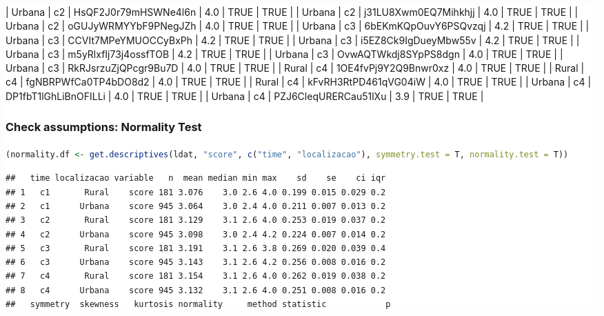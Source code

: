 | Urbana      | c2   | HsQF2J0r79mHSWNe4l6n |   4.0 | TRUE       | TRUE       |
| Urbana      | c2   | j31LU8Xwm0EQ7Mihkhjj |   4.0 | TRUE       | TRUE       |
| Urbana      | c2   | oGUJyWRMYYbF9PNegJZh |   4.0 | TRUE       | TRUE       |
| Urbana      | c3   | 6bEKmKQpOuvY6PSQvzqj |   4.2 | TRUE       | TRUE       |
| Urbana      | c3   | CCVIt7MPeYMUOCCyBxPh |   4.2 | TRUE       | TRUE       |
| Urbana      | c3   | i5EZ8Ck9IgDueyMbw55v |   4.2 | TRUE       | TRUE       |
| Urbana      | c3   | m5yRlxfIj73j4ossfTOB |   4.2 | TRUE       | TRUE       |
| Urbana      | c3   | OvwAQTWkdj8SYpPS8dgn |   4.0 | TRUE       | TRUE       |
| Urbana      | c3   | RkRJsrzuZjQPcgr9Bu7D |   4.0 | TRUE       | TRUE       |
| Rural       | c4   | 1OE4fvPj9Y2Q9Bnwr0xz |   4.0 | TRUE       | TRUE       |
| Rural       | c4   | fgNBRPWfCa0TP4bDO8d2 |   4.0 | TRUE       | TRUE       |
| Rural       | c4   | kFvRH3RtPD461qVG04iW |   4.0 | TRUE       | TRUE       |
| Urbana      | c4   | DP1fbT1lGhLiBnOFILLi |   4.0 | TRUE       | TRUE       |
| Urbana      | c4   | PZJ6CleqURERCau51lXu |   3.9 | TRUE       | TRUE       |

### Check assumptions: Normality Test

``` r
(normality.df <- get.descriptives(ldat, "score", c("time", "localizacao"), symmetry.test = T, normality.test = T))
```

    ##   time localizacao variable   n  mean median min max    sd    se    ci iqr
    ## 1   c1       Rural    score 181 3.076    3.0 2.6 4.0 0.199 0.015 0.029 0.2
    ## 2   c1      Urbana    score 945 3.064    3.0 2.4 4.0 0.211 0.007 0.013 0.2
    ## 3   c2       Rural    score 181 3.129    3.1 2.6 4.0 0.253 0.019 0.037 0.2
    ## 4   c2      Urbana    score 945 3.098    3.0 2.4 4.2 0.224 0.007 0.014 0.2
    ## 5   c3       Rural    score 181 3.191    3.1 2.6 3.8 0.269 0.020 0.039 0.4
    ## 6   c3      Urbana    score 945 3.143    3.1 2.6 4.2 0.256 0.008 0.016 0.2
    ## 7   c4       Rural    score 181 3.154    3.1 2.6 4.0 0.262 0.019 0.038 0.2
    ## 8   c4      Urbana    score 945 3.132    3.1 2.6 4.0 0.251 0.008 0.016 0.2
    ##   symmetry  skewness   kurtosis normality     method statistic            p